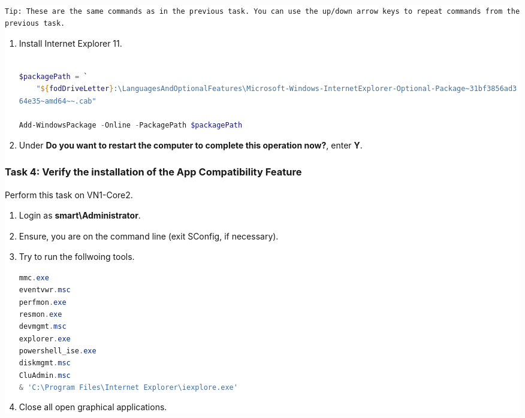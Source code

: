     Tip: These are the same commands as in the previous task. You can use the up/down arrow keys to repeat commands from the previous task.

1. Install Internet Explorer 11.

    ````powershell
    
    $packagePath = `
        "${fodDriveLetter}:\LanguagesAndOptionalFeatures\Microsoft-Windows-InternetExplorer-Optional-Package~31bf3856ad364e35~amd64~~.cab"

    Add-WindowsPackage -Online -PackagePath $packagePath

1. Under **Do you want to restart the computer to complete this operation now?**, enter **Y**.

### Task 4: Verify the installation of the App Compatibility Feature

Perform this task on VN1-Core2.

1. Login as **smart\Administrator**.
1. Ensure, you are on the command line (exit SConfig, if necessary).
1. Try to run the follwoing tools.

    ````powershell
    mmc.exe
    eventvwr.msc
    perfmon.exe
    resmon.exe
    devmgmt.msc
    explorer.exe
    powershell_ise.exe
    diskmgmt.msc
    CluAdmin.msc
    & 'C:\Program Files\Internet Explorer\iexplore.exe'
    ````

1. Close all open graphical applications.

